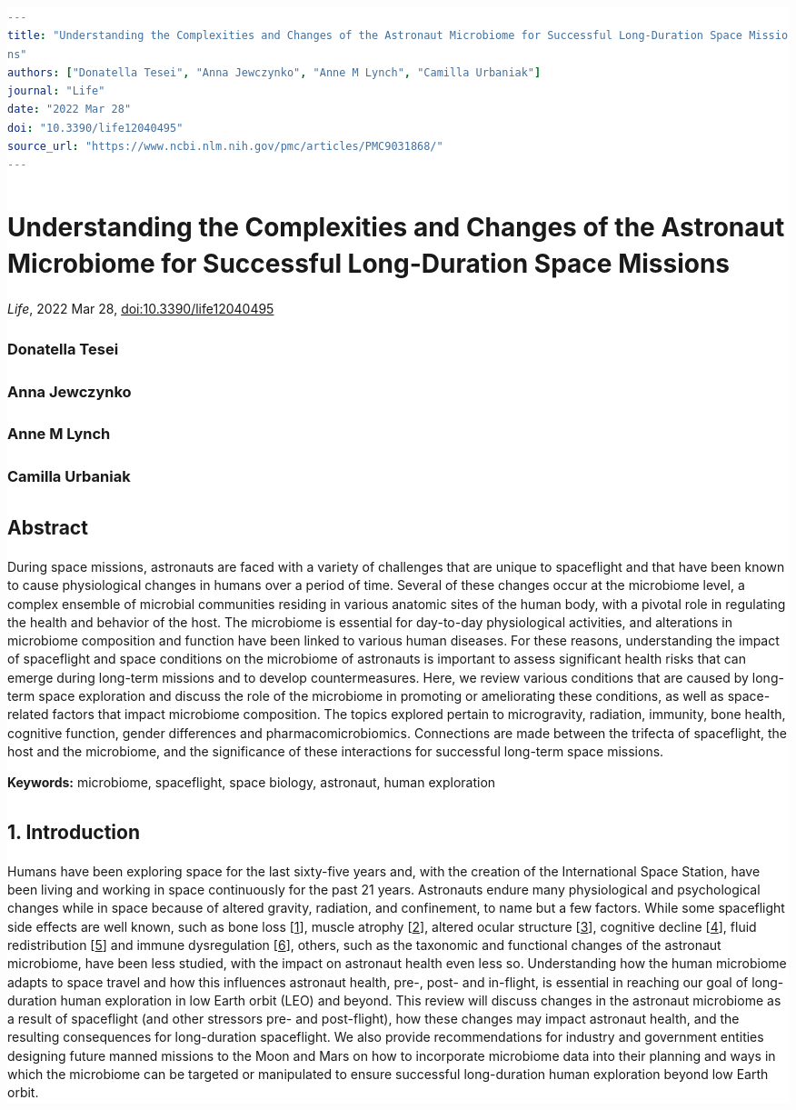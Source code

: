 ```yaml
---
title: "Understanding the Complexities and Changes of the Astronaut Microbiome for Successful Long-Duration Space Missions"
authors: ["Donatella Tesei", "Anna Jewczynko", "Anne M Lynch", "Camilla Urbaniak"]
journal: "Life"
date: "2022 Mar 28"
doi: "10.3390/life12040495"
source_url: "https://www.ncbi.nlm.nih.gov/pmc/articles/PMC9031868/"
---
```


# Understanding the Complexities and Changes of the Astronaut Microbiome for Successful Long-Duration Space Missions

*Life*, 2022 Mar 28, [doi:10.3390/life12040495](https://doi.org/10.3390/life12040495)

### Donatella Tesei
### Anna Jewczynko
### Anne M Lynch
### Camilla Urbaniak

## Abstract

During space missions, astronauts are faced with a variety of challenges that are unique to spaceflight and that have been known to cause physiological changes in humans over a period of time. Several of these changes occur at the microbiome level, a complex ensemble of microbial communities residing in various anatomic sites of the human body, with a pivotal role in regulating the health and behavior of the host. The microbiome is essential for day-to-day physiological activities, and alterations in microbiome composition and function have been linked to various human diseases. For these reasons, understanding the impact of spaceflight and space conditions on the microbiome of astronauts is important to assess significant health risks that can emerge during long-term missions and to develop countermeasures. Here, we review various conditions that are caused by long-term space exploration and discuss the role of the microbiome in promoting or ameliorating these conditions, as well as space-related factors that impact microbiome composition. The topics explored pertain to microgravity, radiation, immunity, bone health, cognitive function, gender differences and pharmacomicrobiomics. Connections are made between the trifecta of spaceflight, the host and the microbiome, and the significance of these interactions for successful long-term space missions.

**Keywords:** microbiome, spaceflight, space biology, astronaut, human exploration

## 1\. Introduction

Humans have been exploring space for the last sixty-five years and, with the creation of the International Space Station, have been living and working in space continuously for the past 21 years. Astronauts endure many physiological and psychological changes while in space because of altered gravity, radiation, and confinement, to name but a few factors. While some spaceflight side effects are well known, such as bone loss \[[1](#B1-life-12-00495)\], muscle atrophy \[[2](#B2-life-12-00495)\], altered ocular structure \[[3](#B3-life-12-00495)\], cognitive decline \[[4](#B4-life-12-00495)\], fluid redistribution \[[5](#B5-life-12-00495)\] and immune dysregulation \[[6](#B6-life-12-00495)\], others, such as the taxonomic and functional changes of the astronaut microbiome, have been less studied, with the impact on astronaut health even less so. Understanding how the human microbiome adapts to space travel and how this influences astronaut health, pre-, post- and in-flight, is essential in reaching our goal of long-duration human exploration in low Earth orbit (LEO) and beyond. This review will discuss changes in the astronaut microbiome as a result of spaceflight (and other stressors pre- and post-flight), how these changes may impact astronaut health, and the resulting consequences for long-duration spaceflight. We also provide recommendations for industry and government entities designing future manned missions to the Moon and Mars on how to incorporate microbiome data into their planning and ways in which the microbiome can be targeted or manipulated to ensure successful long-duration human exploration beyond low Earth orbit.
